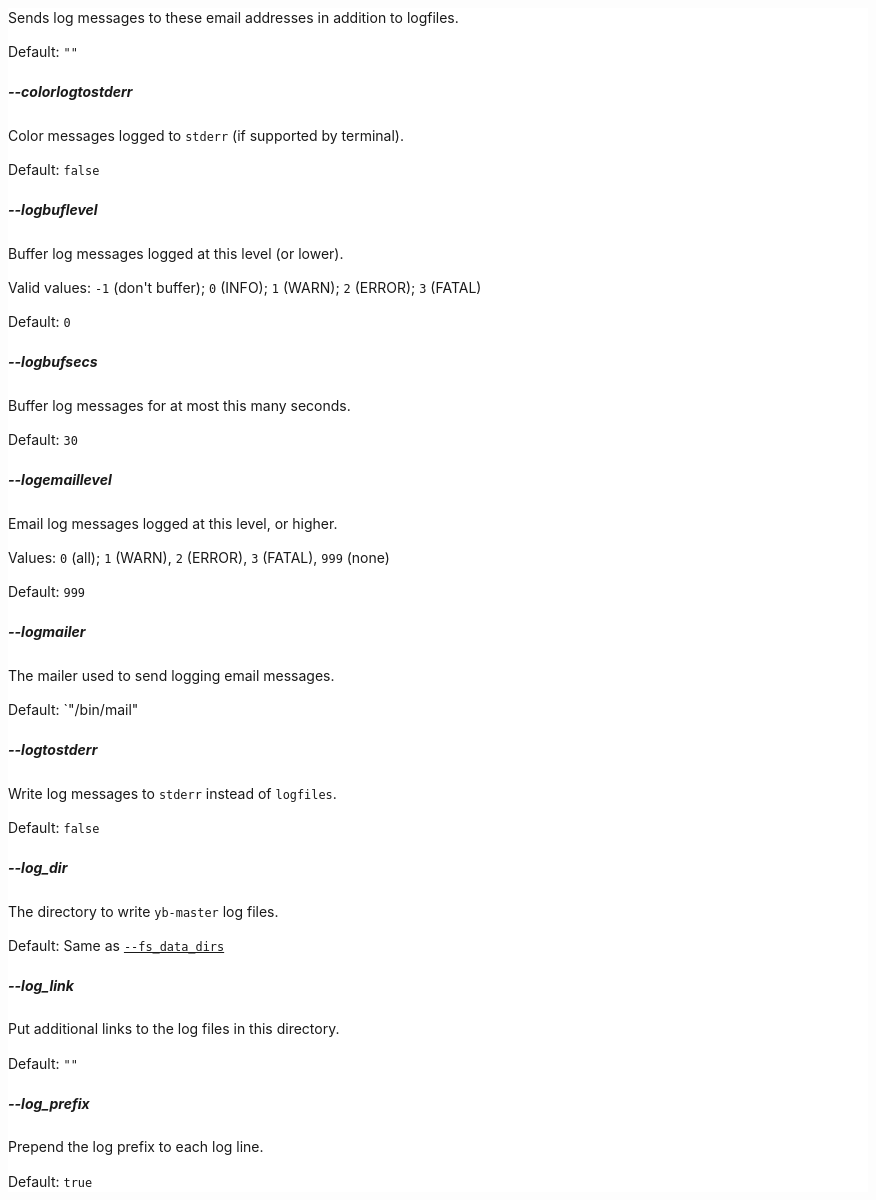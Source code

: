 Sends log messages to these email addresses in addition to logfiles.

Default: `""`

##### --colorlogtostderr

Color messages logged to `stderr` (if supported by terminal).

Default: `false`

##### --logbuflevel

Buffer log messages logged at this level (or lower).

Valid values: `-1` (don't buffer); `0` (INFO); `1` (WARN); `2` (ERROR); `3` (FATAL)

Default: `0`

##### --logbufsecs

Buffer log messages for at most this many seconds.

Default: `30`

##### --logemaillevel

Email log messages logged at this level, or higher. 

Values: `0` (all); `1` (WARN), `2` (ERROR), `3` (FATAL), `999` (none)

Default: `999`

##### --logmailer

The mailer used to send logging email messages.

Default: `"/bin/mail"

##### --logtostderr

Write log messages to `stderr` instead of `logfiles`.

Default: `false`

##### --log_dir

The directory to write `yb-master` log files.

Default: Same as [`--fs_data_dirs`](#fs-data-dirs)

##### --log_link

Put additional links to the log files in this directory.

Default: `""`

##### --log_prefix

Prepend the log prefix to each log line.

Default:  `true`
